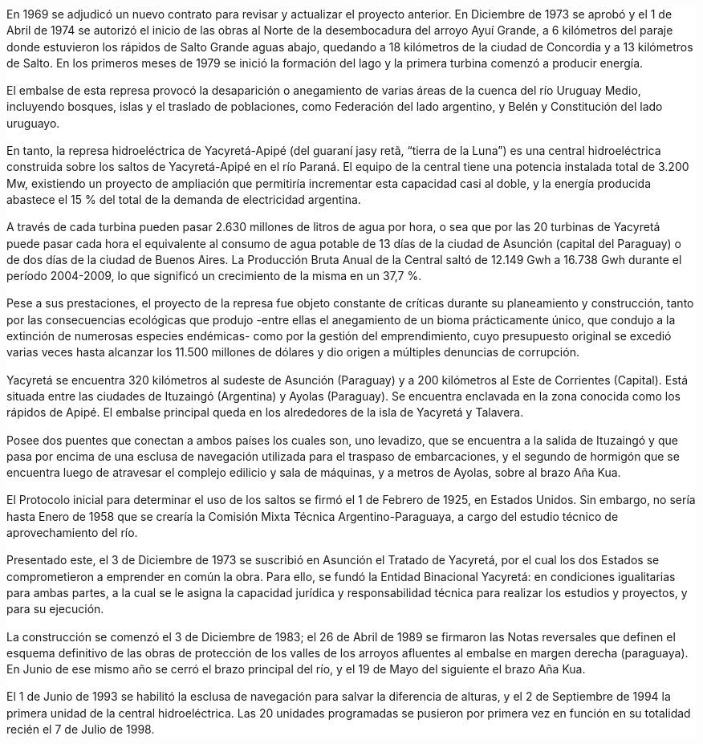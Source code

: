 En 1969 se adjudicó un nuevo contrato para revisar y actualizar el proyecto anterior. En Diciembre de 1973 se aprobó y el 1 de Abril de 1974 se autorizó el inicio de las obras al Norte de la desembocadura del arroyo Ayuí Grande, a 6 kilómetros del paraje donde estuvieron los rápidos de Salto Grande aguas abajo, quedando a 18 kilómetros de la ciudad de Concordia y a 13 kilómetros de Salto. En los primeros meses de 1979 se inició la formación del lago y la primera turbina comenzó a producir energía.

El embalse de esta represa provocó la desaparición o anegamiento de varias áreas de la cuenca del río Uruguay Medio, incluyendo bosques, islas y el traslado de poblaciones, como Federación del lado argentino, y Belén y Constitución del lado uruguayo.

En tanto, la represa hidroeléctrica de Yacyretá-Apipé (del guaraní jasy retã, “tierra de la Luna”) es una central hidroeléctrica construida sobre los saltos de Yacyretá-Apipé en el río Paraná. El equipo de la central tiene una potencia instalada total de 3.200 Mw, existiendo un proyecto de ampliación que permitiría incrementar esta capacidad casi al doble, y la energía producida abastece el 15 % del total de la demanda de electricidad argentina.

A través de cada turbina pueden pasar 2.630 millones de litros de agua por hora, o sea que por las 20 turbinas de Yacyretá puede pasar cada hora el equivalente al consumo de agua potable de 13 días de la ciudad de Asunción (capital del Paraguay) o de dos días de la ciudad de Buenos Aires. La Producción Bruta Anual de la Central saltó de 12.149 Gwh a 16.738 Gwh durante el período 2004-2009, lo que significó un crecimiento de la misma en un 37,7 %.

Pese a sus prestaciones, el proyecto de la represa fue objeto constante de críticas durante su planeamiento y construcción, tanto por las consecuencias ecológicas que produjo -entre ellas el anegamiento de un bioma prácticamente único, que condujo a la extinción de numerosas especies endémicas- como por la gestión del emprendimiento, cuyo presupuesto original se excedió varias veces hasta alcanzar los 11.500 millones de dólares y dio origen a múltiples denuncias de corrupción.

Yacyretá se encuentra 320 kilómetros al sudeste de Asunción (Paraguay) y a 200 kilómetros al Este de Corrientes (Capital). Está situada entre las ciudades de Ituzaingó (Argentina) y Ayolas (Paraguay). Se encuentra enclavada en la zona conocida como los rápidos de Apipé. El embalse principal queda en los alrededores de la isla de Yacyretá y Talavera.

Posee dos puentes que conectan a ambos países los cuales son, uno levadizo, que se encuentra a la salida de Ituzaingó y que pasa por encima de una esclusa de navegación utilizada para el traspaso de embarcaciones, y el segundo de hormigón que se encuentra luego de atravesar el complejo edilicio y sala de máquinas, y a metros de Ayolas, sobre al brazo Aña Kua.

El Protocolo inicial para determinar el uso de los saltos se firmó el 1 de Febrero de 1925, en Estados Unidos. Sin embargo, no sería hasta Enero de 1958 que se crearía la Comisión Mixta Técnica Argentino-Paraguaya, a cargo del estudio técnico de aprovechamiento del río.

Presentado este, el 3 de Diciembre de 1973 se suscribió en Asunción el Tratado de Yacyretá, por el cual los dos Estados se comprometieron a emprender en común la obra. Para ello, se fundó la Entidad Binacional Yacyretá: en condiciones igualitarias para ambas partes, a la cual se le asigna la capacidad jurídica y responsabilidad técnica para realizar los estudios y proyectos, y para su ejecución.

La construcción se comenzó el 3 de Diciembre de 1983; el 26 de Abril de 1989 se firmaron las Notas reversales que definen el esquema definitivo de las obras de protección de los valles de los arroyos afluentes al embalse en margen derecha (paraguaya). En Junio de ese mismo año se cerró el brazo principal del río, y el 19 de Mayo del siguiente el brazo Aña Kua.

El 1 de Junio de 1993 se habilitó la esclusa de navegación para salvar la diferencia de alturas, y el 2 de Septiembre de 1994 la primera unidad de la central hidroeléctrica. Las 20 unidades programadas se pusieron por primera vez en función en su totalidad recién el 7 de Julio de 1998.
